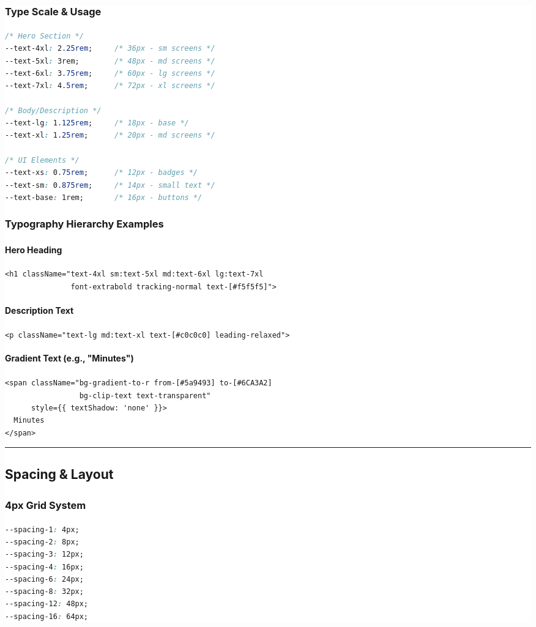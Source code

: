 ### Type Scale & Usage

```css
/* Hero Section */
--text-4xl: 2.25rem;     /* 36px - sm screens */
--text-5xl: 3rem;        /* 48px - md screens */
--text-6xl: 3.75rem;     /* 60px - lg screens */
--text-7xl: 4.5rem;      /* 72px - xl screens */

/* Body/Description */
--text-lg: 1.125rem;     /* 18px - base */
--text-xl: 1.25rem;      /* 20px - md screens */

/* UI Elements */
--text-xs: 0.75rem;      /* 12px - badges */
--text-sm: 0.875rem;     /* 14px - small text */
--text-base: 1rem;       /* 16px - buttons */
```

### Typography Hierarchy Examples

#### Hero Heading
```tsx
<h1 className="text-4xl sm:text-5xl md:text-6xl lg:text-7xl
               font-extrabold tracking-normal text-[#f5f5f5]">
```

#### Description Text
```tsx
<p className="text-lg md:text-xl text-[#c0c0c0] leading-relaxed">
```

#### Gradient Text (e.g., "Minutes")
```tsx
<span className="bg-gradient-to-r from-[#5a9493] to-[#6CA3A2]
                 bg-clip-text text-transparent"
      style={{ textShadow: 'none' }}>
  Minutes
</span>
```

---

## Spacing & Layout

### 4px Grid System

```css
--spacing-1: 4px;
--spacing-2: 8px;
--spacing-3: 12px;
--spacing-4: 16px;
--spacing-6: 24px;
--spacing-8: 32px;
--spacing-12: 48px;
--spacing-16: 64px;
```
